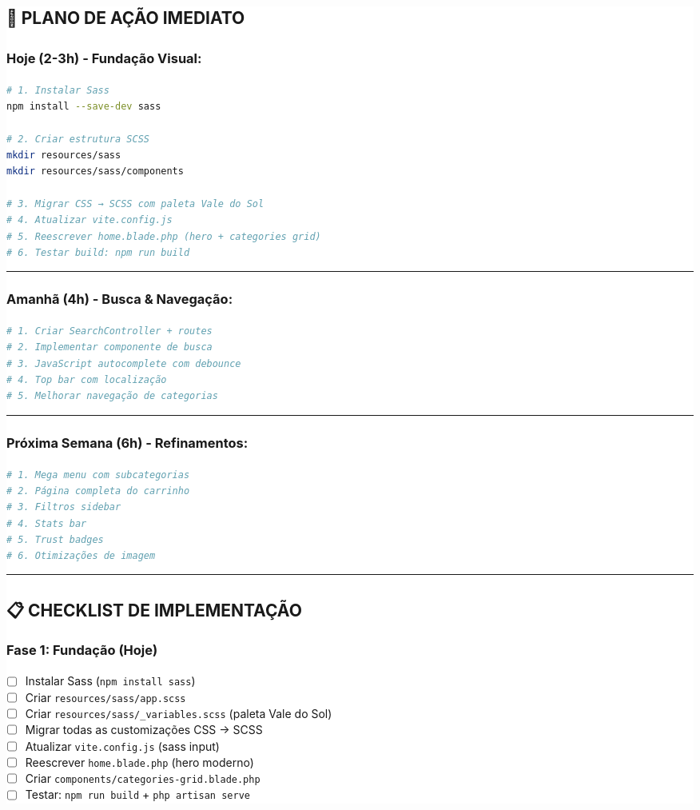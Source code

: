 ## 🚀 PLANO DE AÇÃO IMEDIATO

### **Hoje (2-3h) - Fundação Visual:**

```bash
# 1. Instalar Sass
npm install --save-dev sass

# 2. Criar estrutura SCSS
mkdir resources/sass
mkdir resources/sass/components

# 3. Migrar CSS → SCSS com paleta Vale do Sol
# 4. Atualizar vite.config.js
# 5. Reescrever home.blade.php (hero + categories grid)
# 6. Testar build: npm run build
```

---

### **Amanhã (4h) - Busca & Navegação:**

```bash
# 1. Criar SearchController + routes
# 2. Implementar componente de busca
# 3. JavaScript autocomplete com debounce
# 4. Top bar com localização
# 5. Melhorar navegação de categorias
```

---

### **Próxima Semana (6h) - Refinamentos:**

```bash
# 1. Mega menu com subcategorias
# 2. Página completa do carrinho
# 3. Filtros sidebar
# 4. Stats bar
# 5. Trust badges
# 6. Otimizações de imagem
```

---

## 📋 CHECKLIST DE IMPLEMENTAÇÃO

### **Fase 1: Fundação (Hoje)**
- [ ] Instalar Sass (`npm install sass`)
- [ ] Criar `resources/sass/app.scss`
- [ ] Criar `resources/sass/_variables.scss` (paleta Vale do Sol)
- [ ] Migrar todas as customizações CSS → SCSS
- [ ] Atualizar `vite.config.js` (sass input)
- [ ] Reescrever `home.blade.php` (hero moderno)
- [ ] Criar `components/categories-grid.blade.php`
- [ ] Testar: `npm run build` + `php artisan serve`
